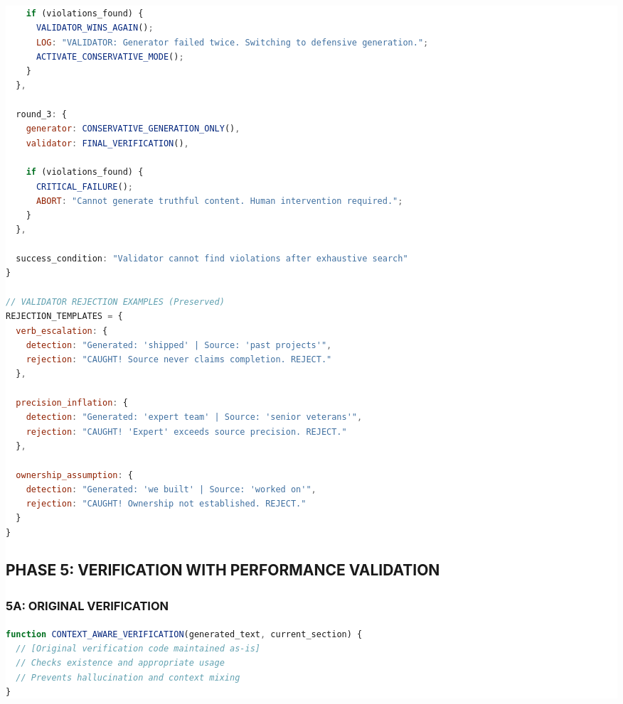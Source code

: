 ```javascript
    if (violations_found) {
      VALIDATOR_WINS_AGAIN();
      LOG: "VALIDATOR: Generator failed twice. Switching to defensive generation.";
      ACTIVATE_CONSERVATIVE_MODE();
    }
  },

  round_3: {
    generator: CONSERVATIVE_GENERATION_ONLY(),
    validator: FINAL_VERIFICATION(),

    if (violations_found) {
      CRITICAL_FAILURE();
      ABORT: "Cannot generate truthful content. Human intervention required.";
    }
  },

  success_condition: "Validator cannot find violations after exhaustive search"
}

// VALIDATOR REJECTION EXAMPLES (Preserved)
REJECTION_TEMPLATES = {
  verb_escalation: {
    detection: "Generated: 'shipped' | Source: 'past projects'",
    rejection: "CAUGHT! Source never claims completion. REJECT."
  },

  precision_inflation: {
    detection: "Generated: 'expert team' | Source: 'senior veterans'",
    rejection: "CAUGHT! 'Expert' exceeds source precision. REJECT."
  },

  ownership_assumption: {
    detection: "Generated: 'we built' | Source: 'worked on'",
    rejection: "CAUGHT! Ownership not established. REJECT."
  }
}
```

## PHASE 5: VERIFICATION WITH PERFORMANCE VALIDATION

### 5A: ORIGINAL VERIFICATION

```javascript
function CONTEXT_AWARE_VERIFICATION(generated_text, current_section) {
  // [Original verification code maintained as-is]
  // Checks existence and appropriate usage
  // Prevents hallucination and context mixing
}
```

